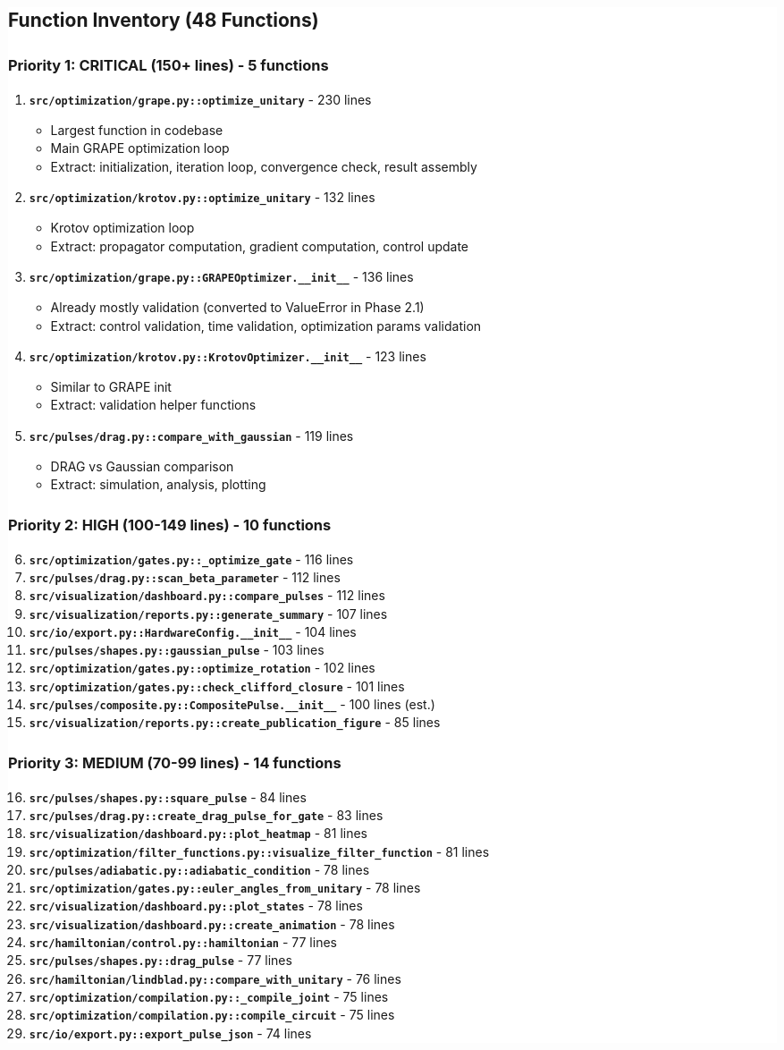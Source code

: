 ## Function Inventory (48 Functions)

### Priority 1: CRITICAL (150+ lines) - 5 functions

1. **`src/optimization/grape.py::optimize_unitary`** - 230 lines
   - Largest function in codebase
   - Main GRAPE optimization loop
   - Extract: initialization, iteration loop, convergence check, result assembly
   
2. **`src/optimization/krotov.py::optimize_unitary`** - 132 lines
   - Krotov optimization loop
   - Extract: propagator computation, gradient computation, control update
   
3. **`src/optimization/grape.py::GRAPEOptimizer.__init__`** - 136 lines
   - Already mostly validation (converted to ValueError in Phase 2.1)
   - Extract: control validation, time validation, optimization params validation
   
4. **`src/optimization/krotov.py::KrotovOptimizer.__init__`** - 123 lines
   - Similar to GRAPE init
   - Extract: validation helper functions
   
5. **`src/pulses/drag.py::compare_with_gaussian`** - 119 lines
   - DRAG vs Gaussian comparison
   - Extract: simulation, analysis, plotting

### Priority 2: HIGH (100-149 lines) - 10 functions

6. **`src/optimization/gates.py::_optimize_gate`** - 116 lines
7. **`src/pulses/drag.py::scan_beta_parameter`** - 112 lines
8. **`src/visualization/dashboard.py::compare_pulses`** - 112 lines
9. **`src/visualization/reports.py::generate_summary`** - 107 lines
10. **`src/io/export.py::HardwareConfig.__init__`** - 104 lines
11. **`src/pulses/shapes.py::gaussian_pulse`** - 103 lines
12. **`src/optimization/gates.py::optimize_rotation`** - 102 lines
13. **`src/optimization/gates.py::check_clifford_closure`** - 101 lines
14. **`src/pulses/composite.py::CompositePulse.__init__`** - 100 lines (est.)
15. **`src/visualization/reports.py::create_publication_figure`** - 85 lines

### Priority 3: MEDIUM (70-99 lines) - 14 functions

16. **`src/pulses/shapes.py::square_pulse`** - 84 lines
17. **`src/pulses/drag.py::create_drag_pulse_for_gate`** - 83 lines
18. **`src/visualization/dashboard.py::plot_heatmap`** - 81 lines
19. **`src/optimization/filter_functions.py::visualize_filter_function`** - 81 lines
20. **`src/pulses/adiabatic.py::adiabatic_condition`** - 78 lines
21. **`src/optimization/gates.py::euler_angles_from_unitary`** - 78 lines
22. **`src/visualization/dashboard.py::plot_states`** - 78 lines
23. **`src/visualization/dashboard.py::create_animation`** - 78 lines
24. **`src/hamiltonian/control.py::hamiltonian`** - 77 lines
25. **`src/pulses/shapes.py::drag_pulse`** - 77 lines
26. **`src/hamiltonian/lindblad.py::compare_with_unitary`** - 76 lines
27. **`src/optimization/compilation.py::_compile_joint`** - 75 lines
28. **`src/optimization/compilation.py::compile_circuit`** - 75 lines
29. **`src/io/export.py::export_pulse_json`** - 74 lines
